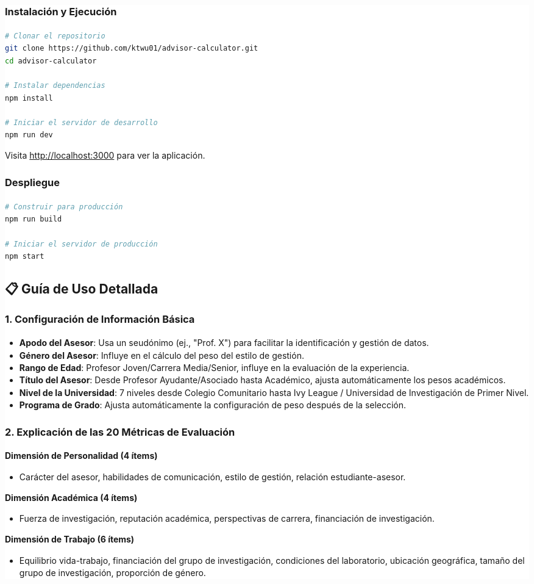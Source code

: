 ### Instalación y Ejecución

```bash
# Clonar el repositorio
git clone https://github.com/ktwu01/advisor-calculator.git
cd advisor-calculator

# Instalar dependencias
npm install

# Iniciar el servidor de desarrollo
npm run dev
```

Visita [http://localhost:3000](http://localhost:3000) para ver la aplicación.

### Despliegue

```bash
# Construir para producción
npm run build

# Iniciar el servidor de producción
npm start
```

## 📋 Guía de Uso Detallada

### 1. Configuración de Información Básica
- **Apodo del Asesor**: Usa un seudónimo (ej., "Prof. X") para facilitar la identificación y gestión de datos.
- **Género del Asesor**: Influye en el cálculo del peso del estilo de gestión.
- **Rango de Edad**: Profesor Joven/Carrera Media/Senior, influye en la evaluación de la experiencia.
- **Título del Asesor**: Desde Profesor Ayudante/Asociado hasta Académico, ajusta automáticamente los pesos académicos.
- **Nivel de la Universidad**: 7 niveles desde Colegio Comunitario hasta Ivy League / Universidad de Investigación de Primer Nivel.
- **Programa de Grado**: Ajusta automáticamente la configuración de peso después de la selección.

### 2. Explicación de las 20 Métricas de Evaluación
**Dimensión de Personalidad (4 ítems)**
- Carácter del asesor, habilidades de comunicación, estilo de gestión, relación estudiante-asesor.

**Dimensión Académica (4 ítems)**
- Fuerza de investigación, reputación académica, perspectivas de carrera, financiación de investigación.

**Dimensión de Trabajo (6 ítems)**
- Equilibrio vida-trabajo, financiación del grupo de investigación, condiciones del laboratorio, ubicación geográfica, tamaño del grupo de investigación, proporción de género.
